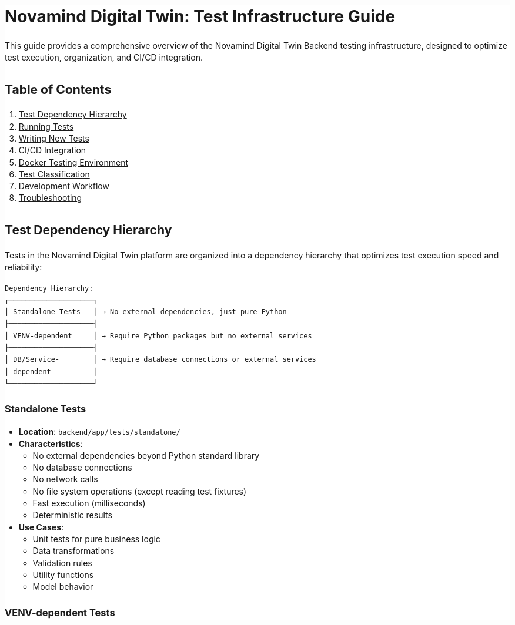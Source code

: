 # Novamind Digital Twin: Test Infrastructure Guide

This guide provides a comprehensive overview of the Novamind Digital Twin Backend testing infrastructure, designed to optimize test execution, organization, and CI/CD integration.

## Table of Contents

1. [Test Dependency Hierarchy](#test-dependency-hierarchy)
2. [Running Tests](#running-tests)
3. [Writing New Tests](#writing-new-tests)
4. [CI/CD Integration](#cicd-integration)
5. [Docker Testing Environment](#docker-testing-environment)
6. [Test Classification](#test-classification)
7. [Development Workflow](#development-workflow)
8. [Troubleshooting](#troubleshooting)

## Test Dependency Hierarchy

Tests in the Novamind Digital Twin platform are organized into a dependency hierarchy that optimizes test execution speed and reliability:

```
Dependency Hierarchy:
┌────────────────────┐
│ Standalone Tests   │ → No external dependencies, just pure Python
├────────────────────┤
│ VENV-dependent     │ → Require Python packages but no external services
├────────────────────┤
│ DB/Service-        │ → Require database connections or external services
│ dependent          │ 
└────────────────────┘
```

### Standalone Tests

- **Location**: `backend/app/tests/standalone/`
- **Characteristics**:
  - No external dependencies beyond Python standard library
  - No database connections
  - No network calls
  - No file system operations (except reading test fixtures)
  - Fast execution (milliseconds)
  - Deterministic results
- **Use Cases**:
  - Unit tests for pure business logic
  - Data transformations
  - Validation rules
  - Utility functions
  - Model behavior

### VENV-dependent Tests
